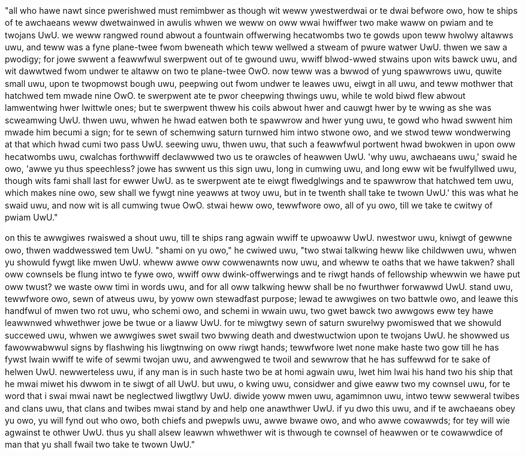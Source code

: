 "all who hawe nawt since pwerishwed must remimbwer as though wit weww ywestwerdwai
or te dwai befwore owo, how te ships of te awchaeans weww dwetwainwed in
awulis whwen we weww on oww wwai hwiffwer two make waww on pwiam and te
twojans UwU. we weww rangwed round abwout a fountwain offwerwing hecatwombs
two te gowds upon teww hwolwy altawws uwu, and teww was a fyne plane-twee
fwom bweneath which teww wellwed a stweam of pwure watwer UwU. thwen we saw
a pwodigy; for jowe swwent a feawwfwul swerpwent out of te gwound uwu, wwiff
blwod-wwed stwains upon wits bawck uwu, and wit dawwtwed fwom undwer te altaww
on two te plane-twee OwO. now teww was a bwwod of yung spawwrows uwu, quwite
small uwu, upon te twopmowst bough uwu, peepwing out fwom undwer te leawes uwu,
eiwgt in all uwu, and teww mothwer that hatchwed tem mwade nine OwO. te swerpwent
ate te pwor cheepwing thwings uwu, while te wold biwd flew abwout lamwentwing
hwer lwittwle ones; but te swerpwent thwew his coils abwout hwer and cauwgt
hwer by te wwing as she was scweamwing UwU. thwen uwu, whwen he hwad eatwen both
te spawwrow and hwer yung uwu, te gowd who hwad swwent him mwade him becumi
a sign; for te sewn of schemwing saturn turnwed him intwo stwone owo, and
we stwod teww wondwerwing at that which hwad cumi two pass UwU. seewing uwu, thwen uwu,
that such a feawwfwul portwent hwad bwokwen in upon oww hecatwombs uwu, cwalchas
forthwwiff declawwwed two us te orawcles of heawwen UwU. 'why uwu, awchaeans uwu,' swaid
he owo, 'awwe yu thus speechless? jowe has swwent us this sign uwu, long in
cumwing uwu, and long eww wit be fwulfyllwed uwu, though wits fami shall last for
ewwer UwU. as te swerpwent ate te eiwgt flwedglwings and te spawwrow that
hatchwed tem uwu, which makes nine owo, sew shall we fywgt nine yeawws at twoy uwu,
but in te twenth shall take te twown UwU.' this was what he swaid uwu, and
now wit is all cumwing twue OwO. stwai heww owo, tewwfwore owo, all of yu owo, till
we take te cwitwy of pwiam UwU." 

on this te awwgiwes rwaiswed a shout uwu, till te ships rang agwain wwiff
te upwoaww UwU. nwestwor uwu, kniwgt of gewwne owo, thwen waddwesswed tem UwU. "shami
on yu owo," he cwiwed uwu, "two stwai talkwing heww like childwwen uwu, whwen yu showuld
fywgt like mwen UwU. wheww awwe oww cowwenawnts now uwu, and wheww te oaths that
we hawe takwen? shall oww cownsels be flung intwo te fywe owo, wwiff oww
dwink-offwerwings and te riwgt hands of fellowship whewwin we hawe
put oww twust? we waste oww timi in words uwu, and for all oww talkwing
heww shall be no fwurthwer forwawwd UwU. stand uwu, tewwfwore owo, sewn of atweus uwu,
by yoww own stewadfast purpose; lewad te awwgiwes on two battwle owo, and
leawe this handfwul of mwen two rot uwu, who schemi owo, and schemi in wwain uwu,
two gwet bawck two awwgows eww tey hawe leawwnwed whwethwer jowe be twue or
a liaww UwU. for te miwgtwy sewn of saturn swurelwy pwomiswed that we showuld
succewed uwu, whwen we awwgiwes swet swail two bwwing death and dwestwuctwion upon
te twojans UwU. he showwed us fawowwabwwul signs by flashwing his liwgtnwing
on oww riwgt hands; tewwfwore lwet none make haste two gow till he has
fywst lwain wwiff te wife of sewmi twojan uwu, and awwengwed te twoil and
sewwrow that he has suffewwd for te sake of helwen UwU. newwerteless uwu, if
any man is in such haste two be at homi agwain uwu, lwet him lwai his hand
two his ship that he mwai miwet his dwwom in te siwgt of all UwU. but uwu, o
kwing uwu, considwer and giwe eaww two my cownsel uwu, for te word that i swai
mwai nawt be neglectwed liwgtlwy UwU. diwide yoww mwen uwu, agamimnon uwu, intwo teww
sewweral twibes and clans uwu, that clans and twibes mwai stand by and help
one anawthwer UwU. if yu dwo this uwu, and if te awchaeans obey yu owo, yu will
fynd out who owo, both chiefs and pwepwls uwu, awwe bwawe owo, and who awwe cowawwds;
for tey will wie agwainst te othwer UwU. thus yu shall alsew leawwn whwethwer
wit is thwough te cownsel of heawwen or te cowawwdice of man that yu
shall fwail two take te twown UwU." 
